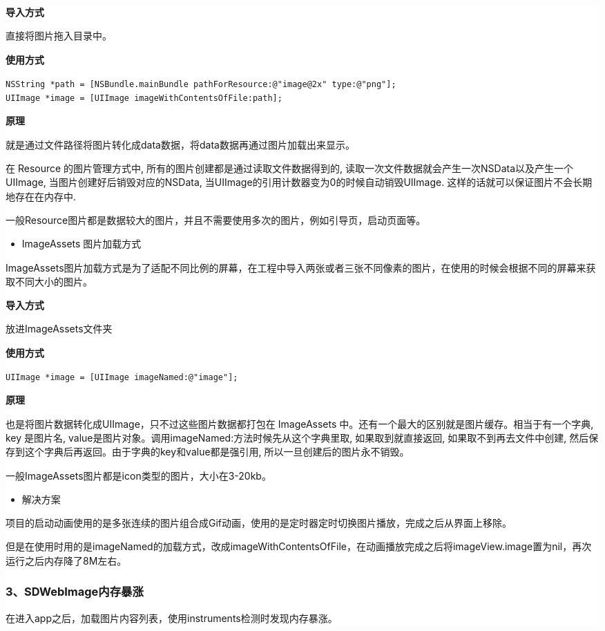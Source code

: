 **导入方式**


直接将图片拖入目录中。


**使用方式**


```plain text
NSString *path = [NSBundle.mainBundle pathForResource:@"image@2x" type:@"png"];
UIImage *image = [UIImage imageWithContentsOfFile:path];
```


**原理**


就是通过文件路径将图片转化成data数据，将data数据再通过图片加载出来显示。


在 Resource 的图片管理方式中, 所有的图片创建都是通过读取文件数据得到的, 读取一次文件数据就会产生一次NSData以及产生一个UIImage, 当图片创建好后销毁对应的NSData, 当UIImage的引用计数器变为0的时候自动销毁UIImage. 这样的话就可以保证图片不会长期地存在在内存中.


一般Resource图片都是数据较大的图片，并且不需要使用多次的图片，例如引导页，启动页面等。

- ImageAssets 图片加载方式

ImageAssets图片加载方式是为了适配不同比例的屏幕，在工程中导入两张或者三张不同像素的图片，在使用的时候会根据不同的屏幕来获取不同大小的图片。


**导入方式**


放进ImageAssets文件夹


**使用方式**


```plain text
UIImage *image = [UIImage imageNamed:@"image"];
```


**原理**


也是将图片数据转化成UIImage，只不过这些图片数据都打包在 ImageAssets 中。还有一个最大的区别就是图片缓存。相当于有一个字典, key 是图片名, value是图片对象。调用imageNamed:方法时候先从这个字典里取, 如果取到就直接返回, 如果取不到再去文件中创建, 然后保存到这个字典后再返回。由于字典的key和value都是强引用, 所以一旦创建后的图片永不销毁。


一般ImageAssets图片都是icon类型的图片，大小在3-20kb。

- 解决方案

项目的启动动画使用的是多张连续的图片组合成Gif动画，使用的是定时器定时切换图片播放，完成之后从界面上移除。


但是在使用时用的是imageNamed的加载方式，改成imageWithContentsOfFile，在动画播放完成之后将imageView.image置为nil，再次运行之后内存降了8M左右。


### 3、SDWebImage内存暴涨


在进入app之后，加载图片内容列表，使用instruments检测时发现内存暴涨。

